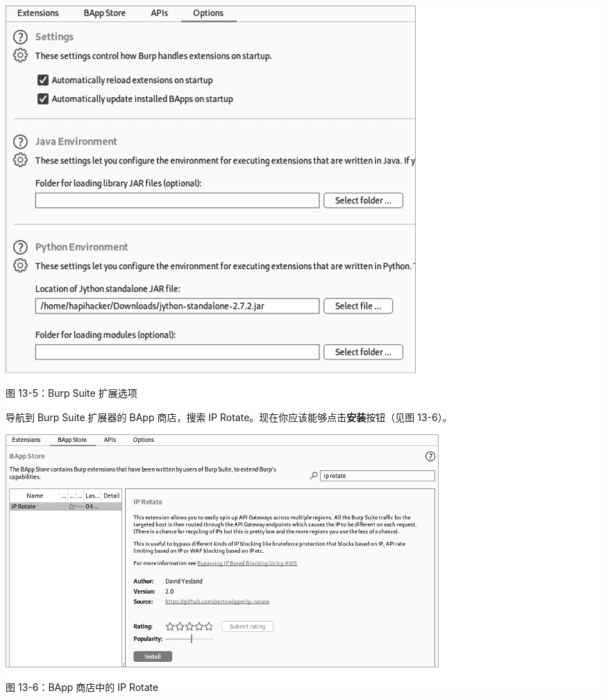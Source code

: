 ![显示 Burp Suite 扩展选项的截图，展示了在 Python 环境设置下选择的 Jython 文件的位置](img/F13005.png)

图 13-5：Burp Suite 扩展选项

导航到 Burp Suite 扩展器的 BApp 商店，搜索 IP Rotate。现在你应该能够点击**安装**按钮（见图 13-6）。

![显示 Burp Suite BApp 商店的截图，展示 IP Rotate 信息以及下方的安装按钮](img/F13006.png)

图 13-6：BApp 商店中的 IP Rotate
